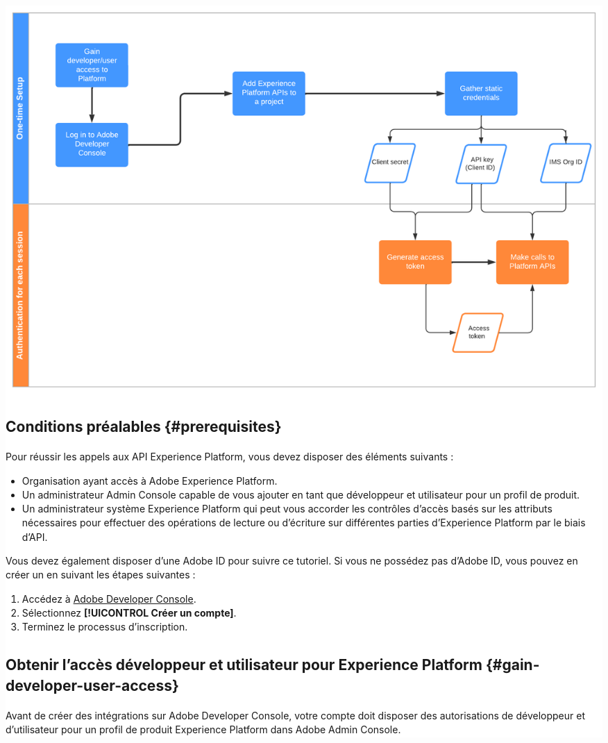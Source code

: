 ![Exigences de flux d’authentification pour la configuration initiale unique et chaque session suivante.](./images/api-authentication/authentication-flowchart.png)

## Conditions préalables {#prerequisites}

Pour réussir les appels aux API Experience Platform, vous devez disposer des éléments suivants :

* Organisation ayant accès à Adobe Experience Platform.
* Un administrateur Admin Console capable de vous ajouter en tant que développeur et utilisateur pour un profil de produit.
* Un administrateur système Experience Platform qui peut vous accorder les contrôles d’accès basés sur les attributs nécessaires pour effectuer des opérations de lecture ou d’écriture sur différentes parties d’Experience Platform par le biais d’API.

Vous devez également disposer d’une Adobe ID pour suivre ce tutoriel. Si vous ne possédez pas d’Adobe ID, vous pouvez en créer un en suivant les étapes suivantes :

1. Accédez à [Adobe Developer Console](https://console.adobe.io).
2. Sélectionnez **[!UICONTROL Créer un compte]**.
3. Terminez le processus d’inscription.

## Obtenir l’accès développeur et utilisateur pour Experience Platform {#gain-developer-user-access}

Avant de créer des intégrations sur Adobe Developer Console, votre compte doit disposer des autorisations de développeur et d’utilisateur pour un profil de produit Experience Platform dans Adobe Admin Console.
